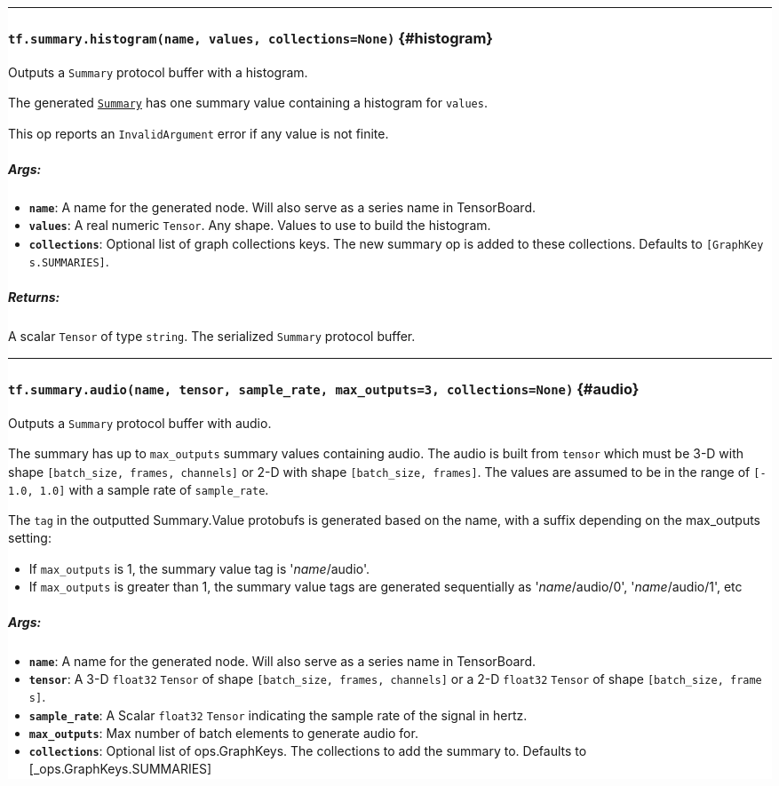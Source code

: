 
- - -

### `tf.summary.histogram(name, values, collections=None)` {#histogram}

Outputs a `Summary` protocol buffer with a histogram.

The generated
[`Summary`](https://www.tensorflow.org/code/tensorflow/core/framework/summary.proto)
has one summary value containing a histogram for `values`.

This op reports an `InvalidArgument` error if any value is not finite.

##### Args:


*  <b>`name`</b>: A name for the generated node. Will also serve as a series name in
    TensorBoard.
*  <b>`values`</b>: A real numeric `Tensor`. Any shape. Values to use to
    build the histogram.
*  <b>`collections`</b>: Optional list of graph collections keys. The new summary op is
    added to these collections. Defaults to `[GraphKeys.SUMMARIES]`.

##### Returns:

  A scalar `Tensor` of type `string`. The serialized `Summary` protocol
  buffer.


- - -

### `tf.summary.audio(name, tensor, sample_rate, max_outputs=3, collections=None)` {#audio}

Outputs a `Summary` protocol buffer with audio.

The summary has up to `max_outputs` summary values containing audio. The
audio is built from `tensor` which must be 3-D with shape `[batch_size,
frames, channels]` or 2-D with shape `[batch_size, frames]`. The values are
assumed to be in the range of `[-1.0, 1.0]` with a sample rate of
`sample_rate`.

The `tag` in the outputted Summary.Value protobufs is generated based on the
name, with a suffix depending on the max_outputs setting:

*  If `max_outputs` is 1, the summary value tag is '*name*/audio'.
*  If `max_outputs` is greater than 1, the summary value tags are
   generated sequentially as '*name*/audio/0', '*name*/audio/1', etc

##### Args:


*  <b>`name`</b>: A name for the generated node. Will also serve as a series name in
    TensorBoard.
*  <b>`tensor`</b>: A 3-D `float32` `Tensor` of shape `[batch_size, frames, channels]`
    or a 2-D `float32` `Tensor` of shape `[batch_size, frames]`.
*  <b>`sample_rate`</b>: A Scalar `float32` `Tensor` indicating the sample rate of the
    signal in hertz.
*  <b>`max_outputs`</b>: Max number of batch elements to generate audio for.
*  <b>`collections`</b>: Optional list of ops.GraphKeys.  The collections to add the
    summary to.  Defaults to [_ops.GraphKeys.SUMMARIES]
